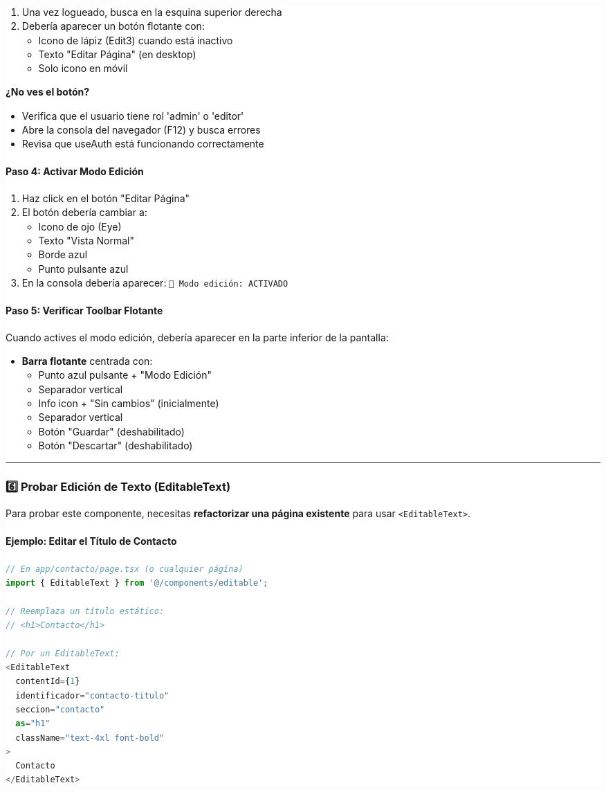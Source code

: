 1. Una vez logueado, busca en la esquina superior derecha
2. Debería aparecer un botón flotante con:
   - Icono de lápiz (Edit3) cuando está inactivo
   - Texto "Editar Página" (en desktop)
   - Solo icono en móvil

**¿No ves el botón?**
- Verifica que el usuario tiene rol 'admin' o 'editor'
- Abre la consola del navegador (F12) y busca errores
- Revisa que useAuth está funcionando correctamente

#### Paso 4: Activar Modo Edición

1. Haz click en el botón "Editar Página"
2. El botón debería cambiar a:
   - Icono de ojo (Eye)
   - Texto "Vista Normal"
   - Borde azul
   - Punto pulsante azul
3. En la consola debería aparecer: `🔧 Modo edición: ACTIVADO`

#### Paso 5: Verificar Toolbar Flotante

Cuando actives el modo edición, debería aparecer en la parte inferior de la pantalla:

- **Barra flotante** centrada con:
  - Punto azul pulsante + "Modo Edición"
  - Separador vertical
  - Info icon + "Sin cambios" (inicialmente)
  - Separador vertical
  - Botón "Guardar" (deshabilitado)
  - Botón "Descartar" (deshabilitado)

---

### 6️⃣ Probar Edición de Texto (EditableText)

Para probar este componente, necesitas **refactorizar una página existente** para usar `<EditableText>`.

#### Ejemplo: Editar el Título de Contacto

```typescript
// En app/contacto/page.tsx (o cualquier página)
import { EditableText } from '@/components/editable';

// Reemplaza un título estático:
// <h1>Contacto</h1>

// Por un EditableText:
<EditableText
  contentId={1}
  identificador="contacto-titulo"
  seccion="contacto"
  as="h1"
  className="text-4xl font-bold"
>
  Contacto
</EditableText>
```
